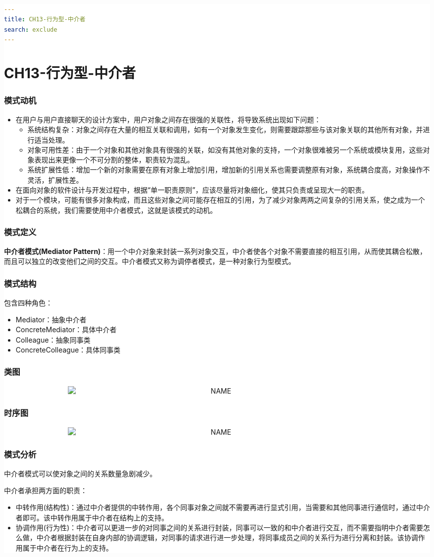 ```yaml
---
title: CH13-行为型-中介者
search: exclude
---
```


# CH13-行为型-中介者

### 模式动机

- 在用户与用户直接聊天的设计方案中，用户对象之间存在很强的关联性，将导致系统出现如下问题：
  - 系统结构复杂：对象之间存在大量的相互关联和调用，如有一个对象发生变化，则需要跟踪那些与该对象关联的其他所有对象，并进行适当处理。
  - 对象可用性差：由于一个对象和其他对象具有很强的关联，如没有其他对象的支持，一个对象很难被另一个系统或模块复用，这些对象表现出来更像一个不可分割的整体，职责较为混乱。
  - 系统扩展性低：增加一个新的对象需要在原有对象上增加引用，增加新的引用关系也需要调整原有对象，系统耦合度高，对象操作不灵活，扩展性差。
- 在面向对象的软件设计与开发过程中，根据“单一职责原则”，应该尽量将对象细化，使其只负责或呈现大一的职责。
- 对于一个模块，可能有很多对象构成，而且这些对象之间可能存在相互的引用，为了减少对象两两之间复杂的引用关系，使之成为一个松耦合的系统，我们需要使用中介者模式，这就是该模式的动机。

### 模式定义

**中介者模式(Mediator Pattern)**：用一个中介对象来封装一系列对象交互，中介者使各个对象不需要直接的相互引用，从而使其耦合松散，而且可以独立的改变他们之间的交互。中介者模式又称为调停者模式，是一种对象行为型模式。

### 模式结构

包含四种角色：

- Mediator：抽象中介者
- ConcreteMediator：具体中介者
- Colleague：抽象同事类
- ConcreteColleague：具体同事类

### 类图

<div  align="center">
<img src="https://infi-img.oss-cn-hangzhou.aliyuncs.com/img/20190220135103.png" style="display:block;width:70%;" alt="NAME" align=center />
</div>

### 时序图

<div  align="center">
<img src="https://infi-img.oss-cn-hangzhou.aliyuncs.com/img/20190220135115.png" style="display:block;width:70%;" alt="NAME" align=center />
</div>

### 模式分析

中介者模式可以使对象之间的关系数量急剧减少。

中介者承担两方面的职责：

- 中转作用(结构性)：通过中介者提供的中转作用，各个同事对象之间就不需要再进行显式引用，当需要和其他同事进行通信时，通过中介者即可。该中转作用属于中介者在结构上的支持。
- 协调作用(行为性)：中介者可以更进一步的对同事之间的关系进行封装，同事可以一致的和中介者进行交互，而不需要指明中介者需要怎么做，中介者根据封装在自身内部的协调逻辑，对同事的请求进行进一步处理，将同事成员之间的关系行为进行分离和封装。该协调作用属于中介者在行为上的支持。
